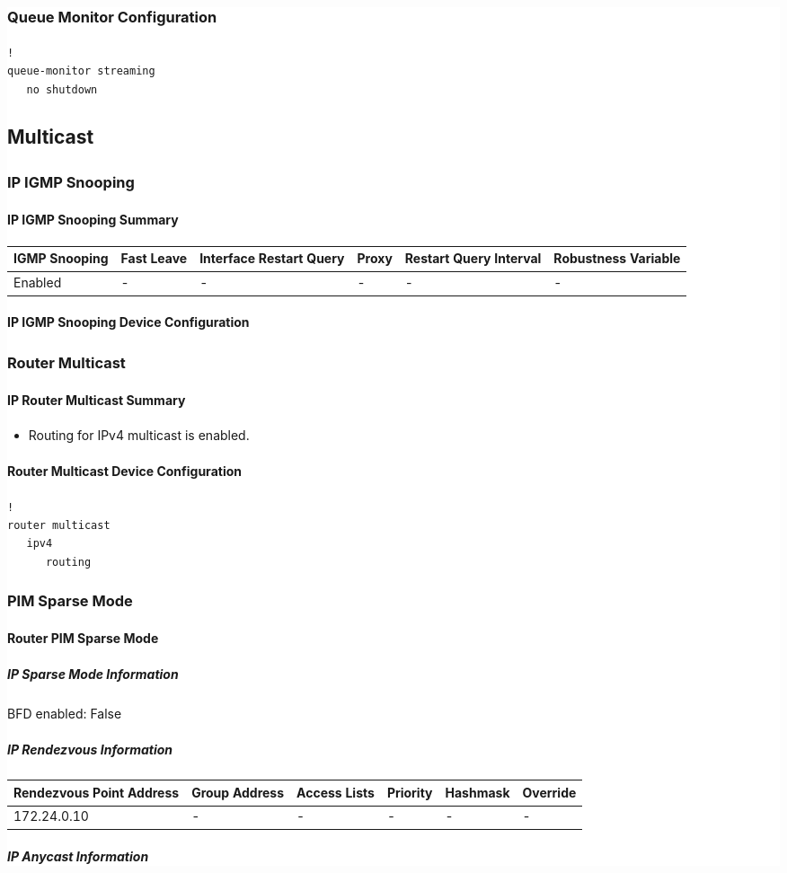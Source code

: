 ### Queue Monitor Configuration

```eos
!
queue-monitor streaming
   no shutdown
```

## Multicast

### IP IGMP Snooping

#### IP IGMP Snooping Summary

| IGMP Snooping | Fast Leave | Interface Restart Query | Proxy | Restart Query Interval | Robustness Variable |
| ------------- | ---------- | ----------------------- | ----- | ---------------------- | ------------------- |
| Enabled | - | - | - | - | - |

#### IP IGMP Snooping Device Configuration

```eos
```

### Router Multicast

#### IP Router Multicast Summary

- Routing for IPv4 multicast is enabled.

#### Router Multicast Device Configuration

```eos
!
router multicast
   ipv4
      routing
```

### PIM Sparse Mode

#### Router PIM Sparse Mode

##### IP Sparse Mode Information

BFD enabled: False

##### IP Rendezvous Information

| Rendezvous Point Address | Group Address | Access Lists | Priority | Hashmask | Override |
| ------------------------ | ------------- | ------------ | -------- | -------- | -------- |
| 172.24.0.10 | - | - | - | - | - |

##### IP Anycast Information
